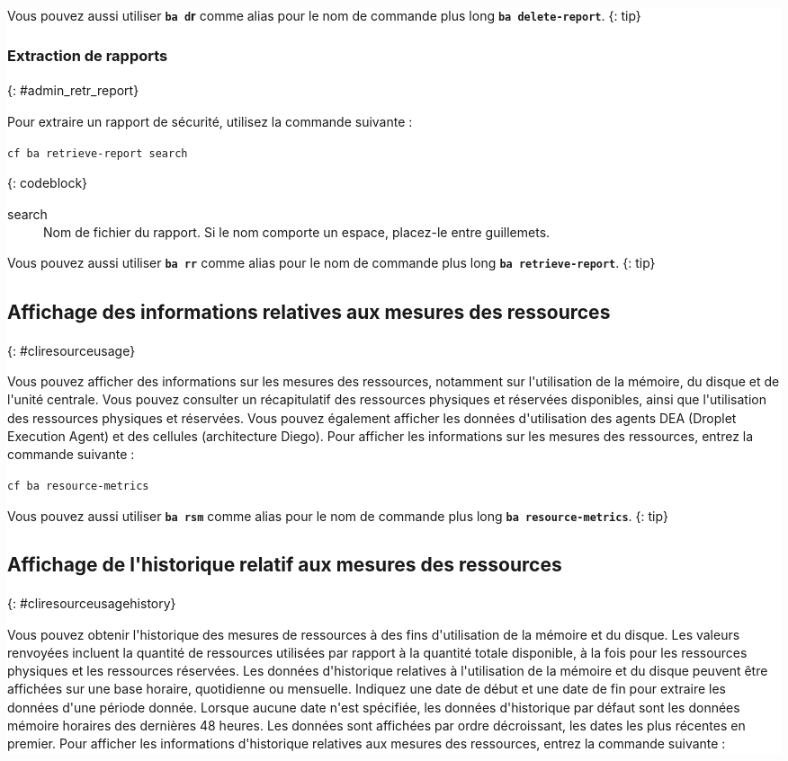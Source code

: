 Vous pouvez aussi utiliser **`ba d`r** comme alias pour le nom de commande plus long **`ba delete-report`**.
{: tip}

### Extraction de rapports
{: #admin_retr_report}

Pour extraire un rapport de sécurité, utilisez la commande suivante :

```
cf ba retrieve-report search
```
{: codeblock}

<dl>
<dt>search</dt>
<dd>Nom de fichier du rapport. Si le nom comporte un espace, placez-le entre guillemets.</dd>
</dl>

Vous pouvez aussi utiliser **`ba rr`** comme alias pour le nom de commande plus long **`ba retrieve-report`**.
{: tip}

## Affichage des informations relatives aux mesures des ressources
{: #cliresourceusage}

Vous pouvez afficher des informations sur les mesures des ressources,
notamment sur l'utilisation de la mémoire, du disque et de l'unité centrale. Vous
pouvez consulter un récapitulatif des ressources physiques et réservées disponibles, ainsi que l'utilisation des ressources physiques et réservées. Vous pouvez également afficher les données d'utilisation des agents DEA (Droplet Execution Agent) et des cellules (architecture Diego). Pour afficher les informations sur les mesures des ressources, entrez la commande suivante :

```
cf ba resource-metrics
```

Vous pouvez aussi utiliser **`ba rsm`** comme alias pour le nom de commande plus long **`ba resource-metrics`**.
{: tip}

## Affichage de l'historique relatif aux mesures des ressources
{: #cliresourceusagehistory}

Vous pouvez obtenir l'historique des mesures de ressources à des fins d'utilisation de la mémoire et du disque. Les valeurs renvoyées incluent la quantité de ressources utilisées par rapport à la quantité totale disponible, à la fois pour les ressources physiques et les ressources réservées. Les données d'historique relatives à l'utilisation de la mémoire et du disque peuvent être affichées sur une base horaire, quotidienne ou mensuelle. Indiquez une date de début et une date de fin pour extraire les données d'une période donnée. Lorsque aucune date n'est spécifiée, les données d'historique par défaut sont les données mémoire horaires des dernières 48 heures. Les données sont affichées par ordre décroissant, les dates les plus récentes en premier. Pour afficher les informations d'historique relatives aux mesures des ressources, entrez la commande suivante :
